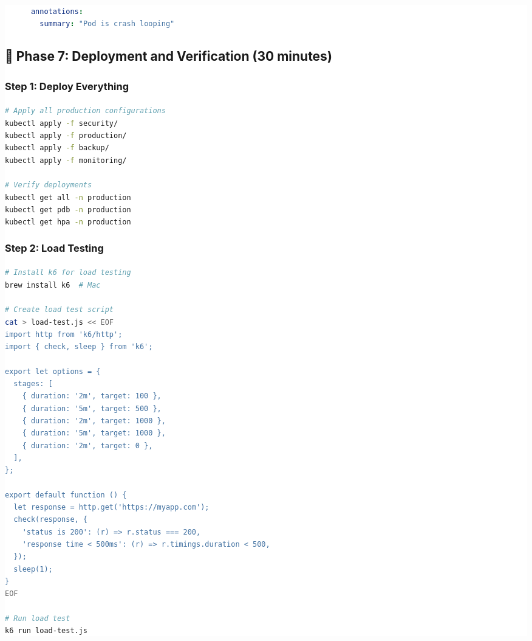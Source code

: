 ```yaml
      annotations:
        summary: "Pod is crash looping"
```

## 🚀 Phase 7: Deployment and Verification (30 minutes)

### Step 1: Deploy Everything
```bash
# Apply all production configurations
kubectl apply -f security/
kubectl apply -f production/
kubectl apply -f backup/
kubectl apply -f monitoring/

# Verify deployments
kubectl get all -n production
kubectl get pdb -n production
kubectl get hpa -n production
```

### Step 2: Load Testing
```bash
# Install k6 for load testing
brew install k6  # Mac

# Create load test script
cat > load-test.js << EOF
import http from 'k6/http';
import { check, sleep } from 'k6';

export let options = {
  stages: [
    { duration: '2m', target: 100 },
    { duration: '5m', target: 500 },
    { duration: '2m', target: 1000 },
    { duration: '5m', target: 1000 },
    { duration: '2m', target: 0 },
  ],
};

export default function () {
  let response = http.get('https://myapp.com');
  check(response, {
    'status is 200': (r) => r.status === 200,
    'response time < 500ms': (r) => r.timings.duration < 500,
  });
  sleep(1);
}
EOF

# Run load test
k6 run load-test.js
```
